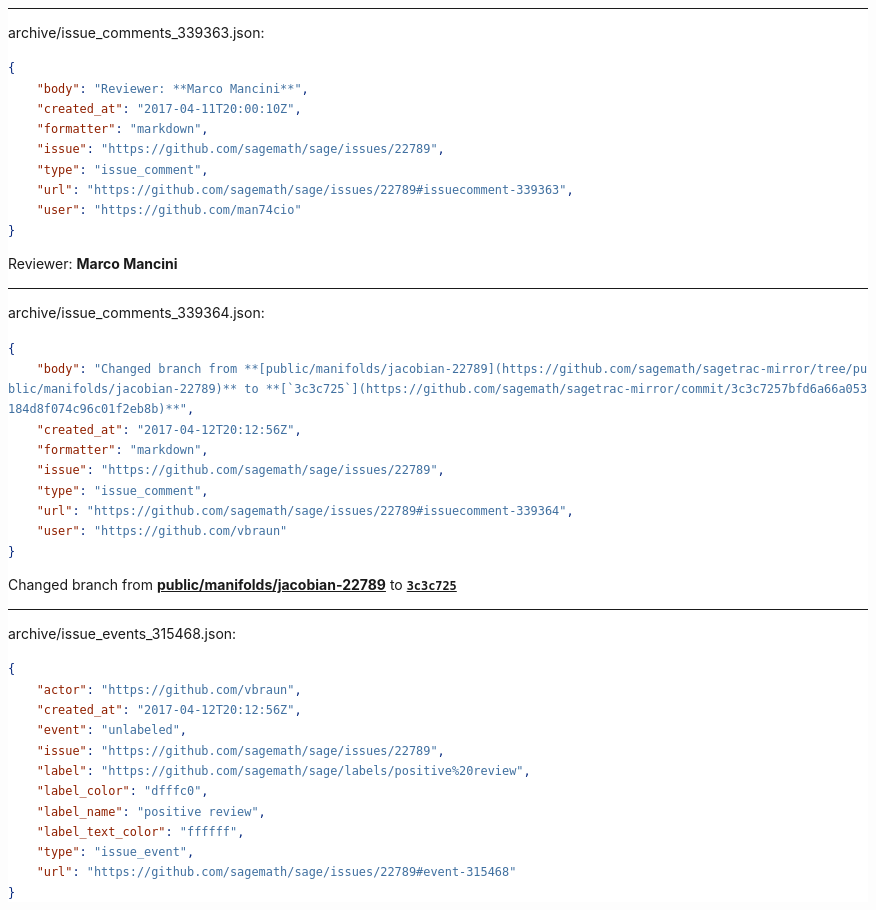 

---

archive/issue_comments_339363.json:
```json
{
    "body": "Reviewer: **Marco Mancini**",
    "created_at": "2017-04-11T20:00:10Z",
    "formatter": "markdown",
    "issue": "https://github.com/sagemath/sage/issues/22789",
    "type": "issue_comment",
    "url": "https://github.com/sagemath/sage/issues/22789#issuecomment-339363",
    "user": "https://github.com/man74cio"
}
```

Reviewer: **Marco Mancini**



---

archive/issue_comments_339364.json:
```json
{
    "body": "Changed branch from **[public/manifolds/jacobian-22789](https://github.com/sagemath/sagetrac-mirror/tree/public/manifolds/jacobian-22789)** to **[`3c3c725`](https://github.com/sagemath/sagetrac-mirror/commit/3c3c7257bfd6a66a053184d8f074c96c01f2eb8b)**",
    "created_at": "2017-04-12T20:12:56Z",
    "formatter": "markdown",
    "issue": "https://github.com/sagemath/sage/issues/22789",
    "type": "issue_comment",
    "url": "https://github.com/sagemath/sage/issues/22789#issuecomment-339364",
    "user": "https://github.com/vbraun"
}
```

Changed branch from **[public/manifolds/jacobian-22789](https://github.com/sagemath/sagetrac-mirror/tree/public/manifolds/jacobian-22789)** to **[`3c3c725`](https://github.com/sagemath/sagetrac-mirror/commit/3c3c7257bfd6a66a053184d8f074c96c01f2eb8b)**



---

archive/issue_events_315468.json:
```json
{
    "actor": "https://github.com/vbraun",
    "created_at": "2017-04-12T20:12:56Z",
    "event": "unlabeled",
    "issue": "https://github.com/sagemath/sage/issues/22789",
    "label": "https://github.com/sagemath/sage/labels/positive%20review",
    "label_color": "dfffc0",
    "label_name": "positive review",
    "label_text_color": "ffffff",
    "type": "issue_event",
    "url": "https://github.com/sagemath/sage/issues/22789#event-315468"
}
```
